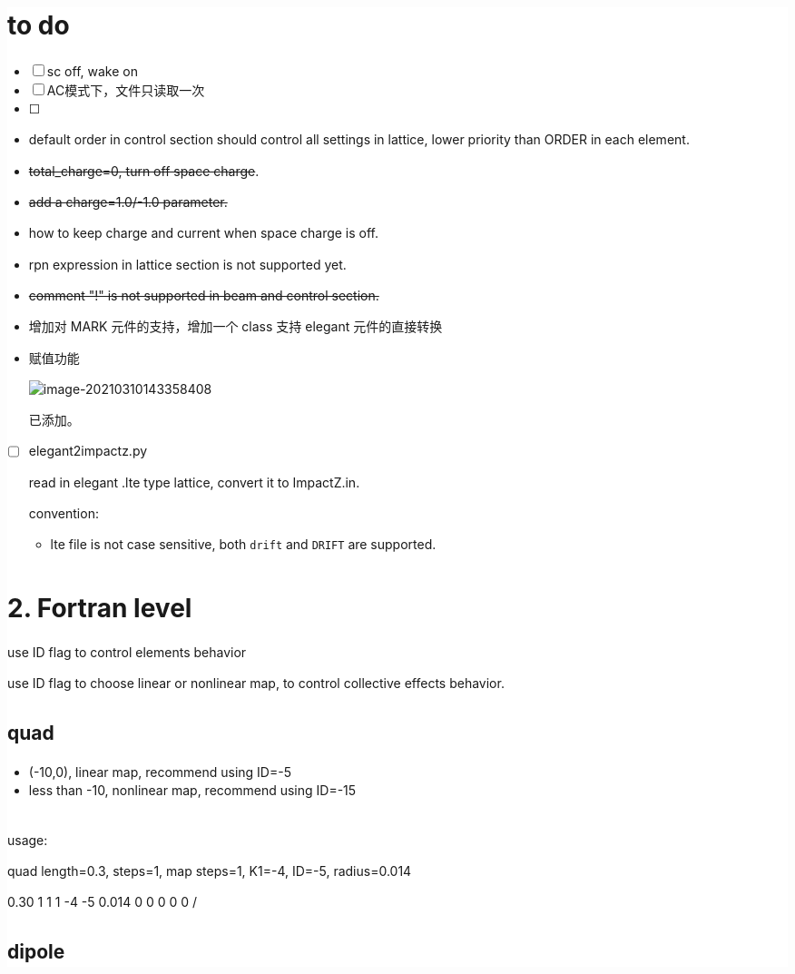 

# to do

- [ ] sc off, wake on
- [ ] AC模式下，文件只读取一次
- [ ] 



- default order in control section should control all settings in lattice, lower priority than ORDER in each element.
- ~~total_charge=0, turn off space charge~~.
- ~~add a charge=1.0/-1.0 parameter.~~
- how to keep charge and current when space charge is off.
- rpn expression in lattice section is not supported yet.
- ~~comment "!" is not supported in beam and control section.~~
- 增加对 MARK 元件的支持，增加一个 class 支持 elegant 元件的直接转换



- 赋值功能

  ![image-20210310143358408](../../../../IHEPBox/documents/Typora/pics/image-20210310143358408-9188819.png)

  已添加。



- [ ] elegant2impactz.py

  read in elegant .lte type lattice, convert it to ImpactZ.in.

  convention:

  - lte file is not case sensitive, both  `drift` and `DRIFT` are supported.



# 2. Fortran level

use ID flag to control elements behavior

use ID flag to choose linear or nonlinear map, to control collective effects behavior.

## quad

- (-10,0),        linear map, recommend using ID=-5
- less than -10,  nonlinear map, recommend using ID=-15

<br/>usage:

quad length=0.3, steps=1, map steps=1, K1=-4, ID=-5, radius=0.014 

0.30 1 1 1 -4 -5 0.014 0 0 0 0 0 /

## dipole
